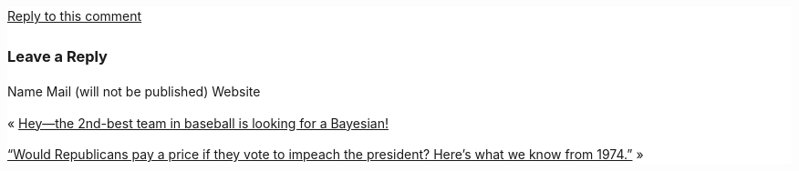 [Reply to this comment](https://statmodeling.stat.columbia.edu/2019/12/03/whats-wrong-with-bayes/?replytocom=1200951#respond)

### Leave a Reply

Name
Mail (will not be published)
Website

« [Hey—the 2nd-best team in baseball is looking for a Bayesian!](https://statmodeling.stat.columbia.edu/2019/12/02/hey-the-2nd-best-team-in-baseball-is-looking-for-a-bayesian/)

[“Would Republicans pay a price if they vote to impeach the president? Here’s what we know from 1974.”](https://statmodeling.stat.columbia.edu/2019/12/03/would-republicans-pay-a-price-if-they-vote-to-impeach-the-president-heres-what-we-know-from-1974/) »